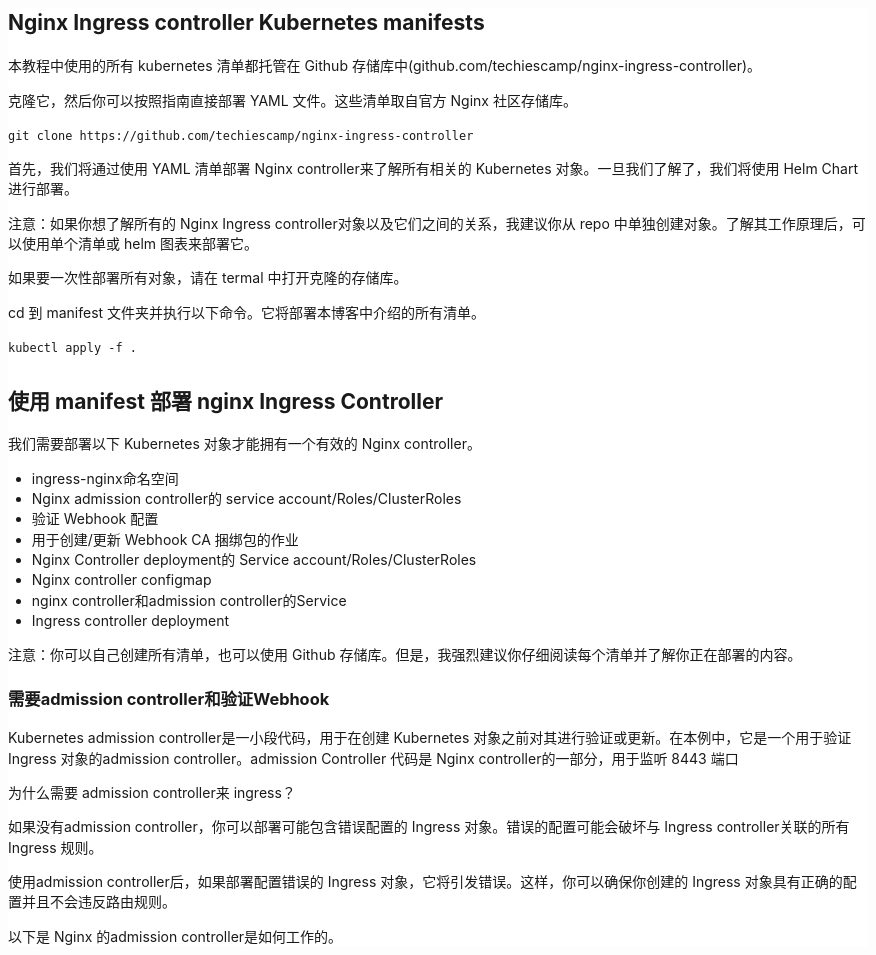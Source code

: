 ## Nginx Ingress controller Kubernetes manifests

本教程中使用的所有 kubernetes 清单都托管在 Github 存储库中(github.com/techiescamp/nginx-ingress-controller)。

克隆它，然后你可以按照指南直接部署 YAML 文件。这些清单取自官方 Nginx 社区存储库。

```
git clone https://github.com/techiescamp/nginx-ingress-controller
```

首先，我们将通过使用 YAML 清单部署 Nginx controller来了解所有相关的 Kubernetes 对象。一旦我们了解了，我们将使用 Helm Chart 进行部署。

注意：如果你想了解所有的 Nginx Ingress controller对象以及它们之间的关系，我建议你从 repo 中单独创建对象。了解其工作原理后，可以使用单个清单或 helm 图表来部署它。

如果要一次性部署所有对象，请在 termal 中打开克隆的存储库。

cd  到 manifest 文件夹并执行以下命令。它将部署本博客中介绍的所有清单。

```
kubectl apply -f .
```

## 使用 manifest 部署 nginx Ingress Controller

我们需要部署以下 Kubernetes 对象才能拥有一个有效的 Nginx controller。

- ingress-nginx命名空间
- Nginx admission controller的 service account/Roles/ClusterRoles
- 验证 Webhook 配置
- 用于创建/更新 Webhook CA 捆绑包的作业
- Nginx Controller deployment的 Service account/Roles/ClusterRoles
- Nginx controller configmap
- nginx controller和admission controller的Service
- Ingress controller deployment
  
注意：你可以自己创建所有清单，也可以使用 Github 存储库。但是，我强烈建议你仔细阅读每个清单并了解你正在部署的内容。

### 需要admission controller和验证Webhook

Kubernetes admission controller是一小段代码，用于在创建 Kubernetes 对象之前对其进行验证或更新。在本例中，它是一个用于验证 Ingress 对象的admission controller。admission  Controller 代码是 Nginx controller的一部分，用于监听 8443 端口

为什么需要 admission  controller来 ingress？

如果没有admission controller，你可以部署可能包含错误配置的 Ingress 对象。错误的配置可能会破坏与 Ingress controller关联的所有 Ingress 规则。

使用admission controller后，如果部署配置错误的 Ingress 对象，它将引发错误。这样，你可以确保你创建的 Ingress 对象具有正确的配置并且不会违反路由规则。

以下是 Nginx 的admission controller是如何工作的。
